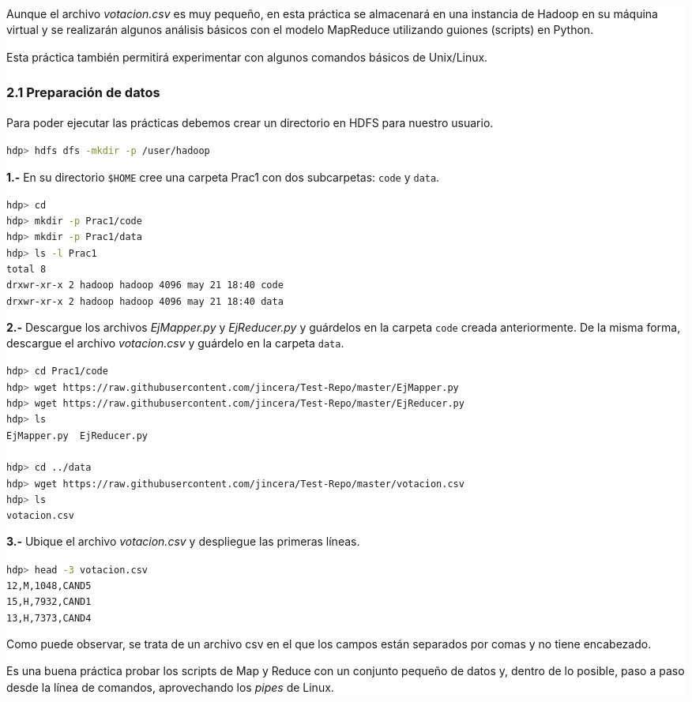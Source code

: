 Aunque el archivo *votacion.csv* es muy pequeño, en esta práctica se almacenará en una instancia de Hadoop en su máquina virtual y se realizarán algunos análisis básicos con el modelo MapReduce utilizando guiones (scripts) en Python.

Esta práctica también permitirá experimentar con algunos comandos básicos de Unix/Linux.

### 2.1 Preparación de datos

Para poder ejecutar las prácticas debemos crear un directorio en HDFS para nuestro usuario.

```bash
hdp> hdfs dfs -mkdir -p /user/hadoop
```

**1.-** En su directorio `$HOME` cree una carpeta Prac1 con dos subcarpetas: `code` y `data`.

```bash
hdp> cd
hdp> mkdir -p Prac1/code
hdp> mkdir -p Prac1/data
hdp> ls -l Prac1
total 8
drxwr-xr-x 2 hadoop hadoop 4096 may 21 18:40 code
drxwr-xr-x 2 hadoop hadoop 4096 may 21 18:40 data
```

**2.-** Descargue los archivos *EjMapper.py* y *EjReducer.py* y guárdelos en la carpeta `code` creada anteriormente.  De la misma forma, descargue el archivo *votacion.csv* y guárdelo en la carpeta `data`.

```bash
hdp> cd Prac1/code
hdp> wget https://raw.githubusercontent.com/jincera/Test-Repo/master/EjMapper.py
hdp> wget https://raw.githubusercontent.com/jincera/Test-Repo/master/EjReducer.py
hdp> ls
EjMapper.py  EjReducer.py

hdp> cd ../data
hdp> wget https://raw.githubusercontent.com/jincera/Test-Repo/master/votacion.csv
hdp> ls
votacion.csv
```

**3.-** Ubique el archivo *votacion.csv*  y despliegue las primeras líneas.

```bash
hdp> head -3 votacion.csv
12,M,1048,CAND5
15,H,7932,CAND1
13,H,7373,CAND4
```
Como puede observar, se trata de un archivo csv en el que los campos están separados por comas y no tiene encabezado.

Es una buena práctica probar los scripts de Map y Reduce con un conjunto pequeño de datos y, dentro de lo posible, paso a paso desde la línea de comandos, aprovechando los *pipes* de Linux. 
